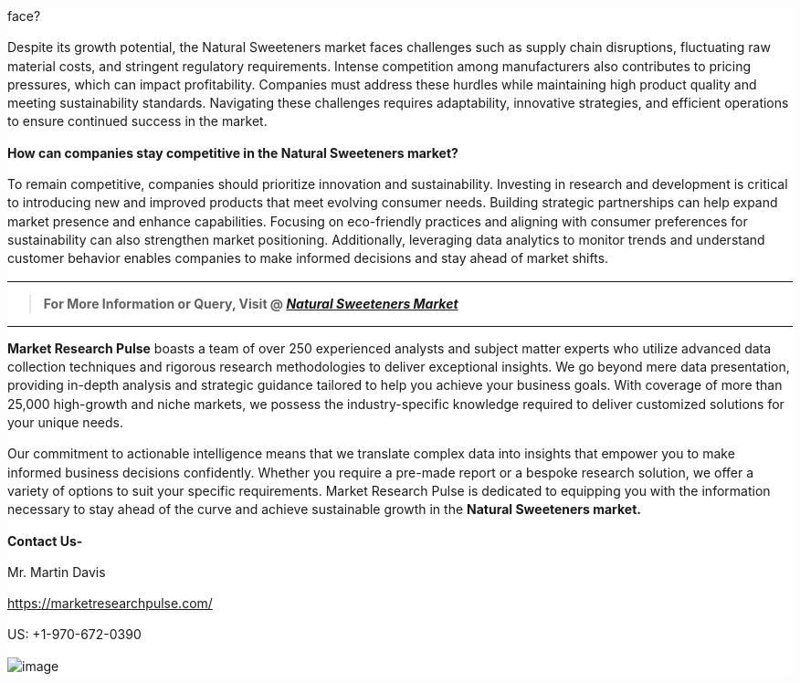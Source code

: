 face?</strong></p><p>Despite its growth potential, the Natural Sweeteners market faces challenges such as supply chain disruptions, fluctuating raw material costs, and stringent regulatory requirements. Intense competition among manufacturers also contributes to pricing pressures, which can impact profitability. Companies must address these hurdles while maintaining high product quality and meeting sustainability standards. Navigating these challenges requires adaptability, innovative strategies, and efficient operations to ensure continued success in the market.</p><p><strong>How can companies stay competitive in the Natural Sweeteners market?</strong></p><p>To remain competitive, companies should prioritize innovation and sustainability. Investing in research and development is critical to introducing new and improved products that meet evolving consumer needs. Building strategic partnerships can help expand market presence and enhance capabilities. Focusing on eco-friendly practices and aligning with consumer preferences for sustainability can also strengthen market positioning. Additionally, leveraging data analytics to monitor trends and understand customer behavior enables companies to make informed decisions and stay ahead of market shifts.</p><hr /><blockquote><p><strong>For More Information or Query, Visit @&nbsp;<em><a href="https://marketresearchpulse.com/report/66649/natural-sweeteners-market?utm_source=Linkedin&utm_medium=019">Natural Sweeteners Market</a></em></strong></p></blockquote><hr /><p><strong>Market Research Pulse</strong> boasts a team of over 250 experienced analysts and subject matter experts who utilize advanced data collection techniques and rigorous research methodologies to deliver exceptional insights. We go beyond mere data presentation, providing in-depth analysis and strategic guidance tailored to help you achieve your business goals. With coverage of more than 25,000 high-growth and niche markets, we possess the industry-specific knowledge required to deliver customized solutions for your unique needs.</p><p>Our commitment to actionable intelligence means that we translate complex data into insights that empower you to make informed business decisions confidently. Whether you require a pre-made report or a bespoke research solution, we offer a variety of options to suit your specific requirements. Market Research Pulse is dedicated to equipping you with the information necessary to stay ahead of the curve and achieve sustainable growth in the <strong>Natural Sweeteners market.</strong></p><p><strong>Contact Us-</strong></p><p>Mr. Martin Davis</p><p>https://marketresearchpulse.com/</p><p>US: +1-970-672-0390</p>
![image](https://github.com/user-attachments/assets/6f02376f-9b64-47ac-ae0e-60f2cdc4c1b0)
